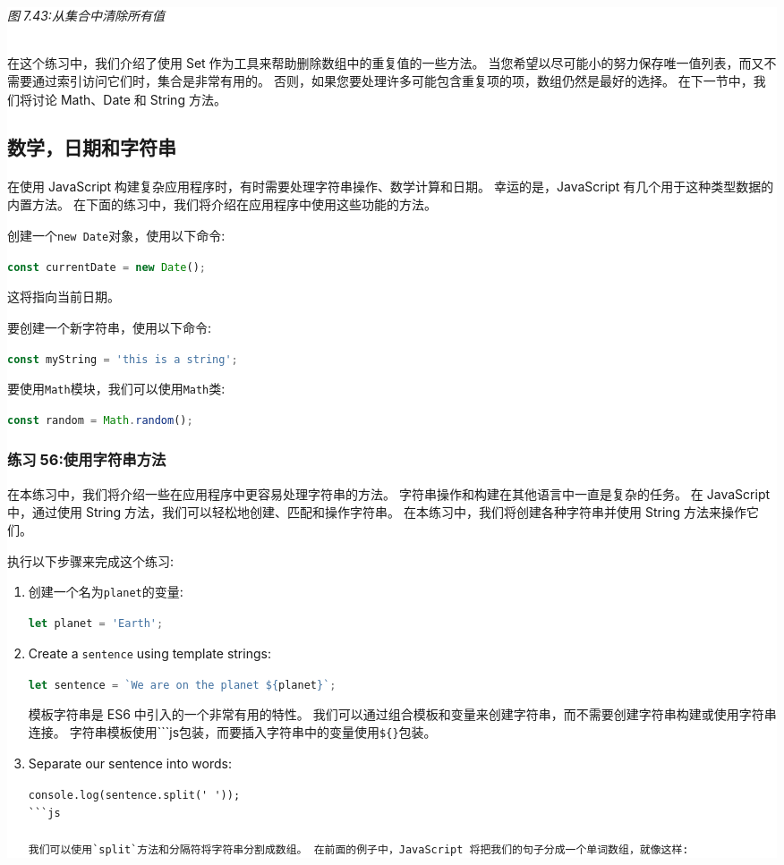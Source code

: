 ###### 图 7.43:从集合中清除所有值

在这个练习中，我们介绍了使用 Set 作为工具来帮助删除数组中的重复值的一些方法。 当您希望以尽可能小的努力保存唯一值列表，而又不需要通过索引访问它们时，集合是非常有用的。 否则，如果您要处理许多可能包含重复项的项，数组仍然是最好的选择。 在下一节中，我们将讨论 Math、Date 和 String 方法。

## 数学，日期和字符串

在使用 JavaScript 构建复杂应用程序时，有时需要处理字符串操作、数学计算和日期。 幸运的是，JavaScript 有几个用于这种类型数据的内置方法。 在下面的练习中，我们将介绍在应用程序中使用这些功能的方法。

创建一个`new Date`对象，使用以下命令:

```js
const currentDate = new Date();
```

这将指向当前日期。

要创建一个新字符串，使用以下命令:

```js
const myString = 'this is a string';
```

要使用`Math`模块，我们可以使用`Math`类:

```js
const random = Math.random();
```

### 练习 56:使用字符串方法

在本练习中，我们将介绍一些在应用程序中更容易处理字符串的方法。 字符串操作和构建在其他语言中一直是复杂的任务。 在 JavaScript 中，通过使用 String 方法，我们可以轻松地创建、匹配和操作字符串。 在本练习中，我们将创建各种字符串并使用 String 方法来操作它们。

执行以下步骤来完成这个练习:

1.  创建一个名为`planet`的变量:

    ```js
    let planet = 'Earth';
    ```

2.  Create a `sentence` using template strings:

    ```js
    let sentence = `We are on the planet ${planet}`;
    ```

    模板字符串是 ES6 中引入的一个非常有用的特性。 我们可以通过组合模板和变量来创建字符串，而不需要创建字符串构建或使用字符串连接。 字符串模板使用```js包装，而要插入字符串中的变量使用`${}`包装。

3.  Separate our sentence into words:

    ```
    console.log(sentence.split(' '));
    ```js

    我们可以使用`split`方法和分隔符将字符串分割成数组。 在前面的例子中，JavaScript 将把我们的句子分成一个单词数组，就像这样:
